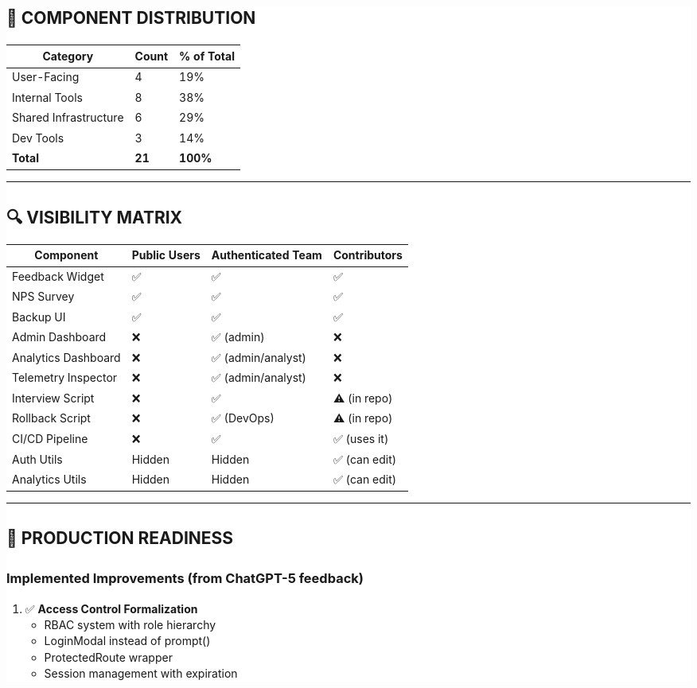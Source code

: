 
## 🎯 **COMPONENT DISTRIBUTION**

| Category              | Count  | % of Total |
| --------------------- | ------ | ---------- |
| User-Facing           | 4      | 19%        |
| Internal Tools        | 8      | 38%        |
| Shared Infrastructure | 6      | 29%        |
| Dev Tools             | 3      | 14%        |
| **Total**             | **21** | **100%**   |

---

## 🔍 **VISIBILITY MATRIX**

| Component           | Public Users | Authenticated Team | Contributors  |
| ------------------- | ------------ | ------------------ | ------------- |
| Feedback Widget     | ✅           | ✅                 | ✅            |
| NPS Survey          | ✅           | ✅                 | ✅            |
| Backup UI           | ✅           | ✅                 | ✅            |
| Admin Dashboard     | ❌           | ✅ (admin)         | ❌            |
| Analytics Dashboard | ❌           | ✅ (admin/analyst) | ❌            |
| Telemetry Inspector | ❌           | ✅ (admin/analyst) | ❌            |
| Interview Script    | ❌           | ✅                 | ⚠️ (in repo)  |
| Rollback Script     | ❌           | ✅ (DevOps)        | ⚠️ (in repo)  |
| CI/CD Pipeline      | ❌           | ✅                 | ✅ (uses it)  |
| Auth Utils          | Hidden       | Hidden             | ✅ (can edit) |
| Analytics Utils     | Hidden       | Hidden             | ✅ (can edit) |

---

## 🚀 **PRODUCTION READINESS**

### **Implemented Improvements** (from ChatGPT-5 feedback)

1. ✅ **Access Control Formalization**
   - RBAC system with role hierarchy
   - LoginModal instead of prompt()
   - ProtectedRoute wrapper
   - Session management with expiration
